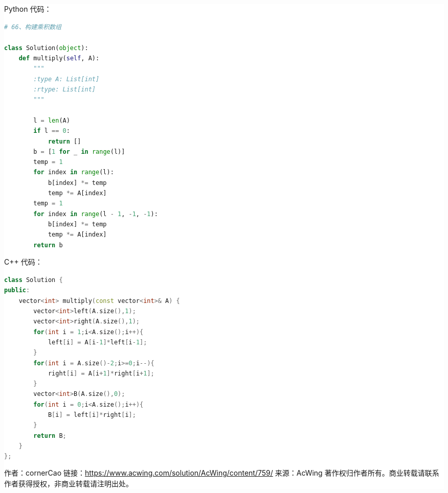 Python 代码：

```python
# 66、构建乘积数组

class Solution(object):
    def multiply(self, A):
        """
        :type A: List[int]
        :rtype: List[int]
        """

        l = len(A)
        if l == 0:
            return []
        b = [1 for _ in range(l)]
        temp = 1
        for index in range(l):
            b[index] *= temp
            temp *= A[index]
        temp = 1
        for index in range(l - 1, -1, -1):
            b[index] *= temp
            temp *= A[index]
        return b
```

C++ 代码：

```c++
class Solution {
public:
    vector<int> multiply(const vector<int>& A) {
        vector<int>left(A.size(),1);
        vector<int>right(A.size(),1);
        for(int i = 1;i<A.size();i++){
            left[i] = A[i-1]*left[i-1];
        }
        for(int i = A.size()-2;i>=0;i--){
            right[i] = A[i+1]*right[i+1];
        }
        vector<int>B(A.size(),0);
        for(int i = 0;i<A.size();i++){
            B[i] = left[i]*right[i];
        }
        return B;
    }
};
```

作者：cornerCao
链接：https://www.acwing.com/solution/AcWing/content/759/
来源：AcWing
著作权归作者所有。商业转载请联系作者获得授权，非商业转载请注明出处。
